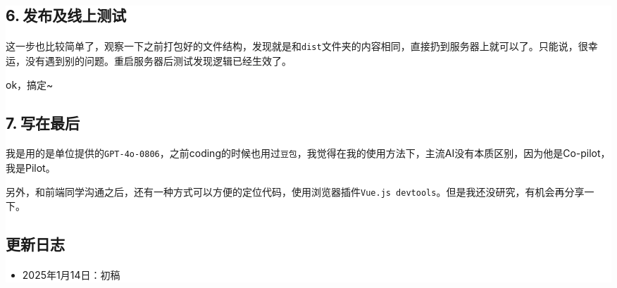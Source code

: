 ## 6. 发布及线上测试

这一步也比较简单了，观察一下之前打包好的文件结构，发现就是和`dist`文件夹的内容相同，直接扔到服务器上就可以了。只能说，很幸运，没有遇到别的问题。重启服务器后测试发现逻辑已经生效了。

ok，搞定~

## 7. 写在最后

我是用的是单位提供的`GPT-4o-0806`，之前coding的时候也用过`豆包`，我觉得在我的使用方法下，主流AI没有本质区别，因为他是Co-pilot，我是Pilot。

另外，和前端同学沟通之后，还有一种方式可以方便的定位代码，使用浏览器插件`Vue.js devtools`。但是我还没研究，有机会再分享一下。

## 更新日志
- 2025年1月14日：初稿